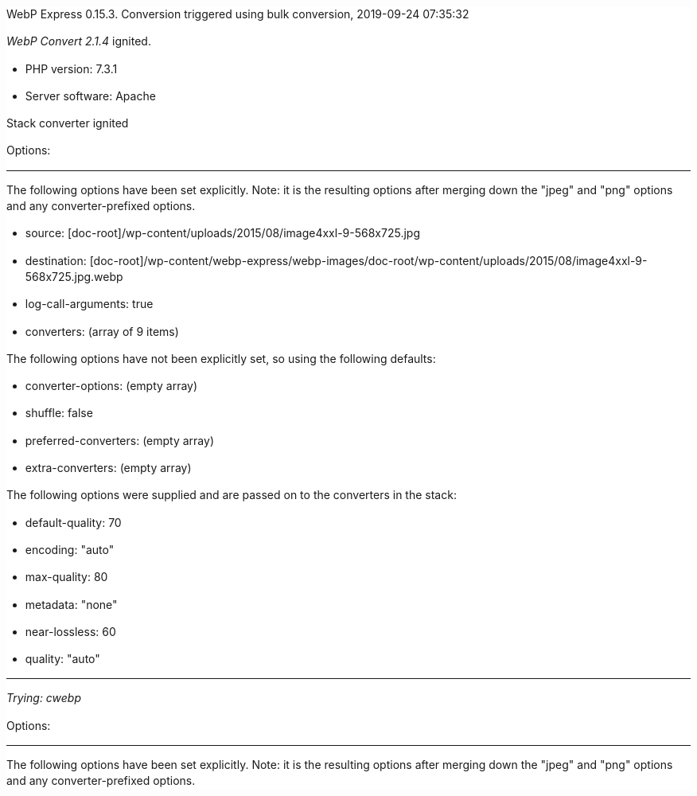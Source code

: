 WebP Express 0.15.3. Conversion triggered using bulk conversion, 2019-09-24 07:35:32


*WebP Convert 2.1.4*  ignited.

- PHP version: 7.3.1

- Server software: Apache


Stack converter ignited


Options:

------------

The following options have been set explicitly. Note: it is the resulting options after merging down the "jpeg" and "png" options and any converter-prefixed options.

- source: [doc-root]/wp-content/uploads/2015/08/image4xxl-9-568x725.jpg

- destination: [doc-root]/wp-content/webp-express/webp-images/doc-root/wp-content/uploads/2015/08/image4xxl-9-568x725.jpg.webp

- log-call-arguments: true

- converters: (array of 9 items)


The following options have not been explicitly set, so using the following defaults:

- converter-options: (empty array)

- shuffle: false

- preferred-converters: (empty array)

- extra-converters: (empty array)


The following options were supplied and are passed on to the converters in the stack:

- default-quality: 70

- encoding: "auto"

- max-quality: 80

- metadata: "none"

- near-lossless: 60

- quality: "auto"

------------



*Trying: cwebp* 


Options:

------------

The following options have been set explicitly. Note: it is the resulting options after merging down the "jpeg" and "png" options and any converter-prefixed options.
